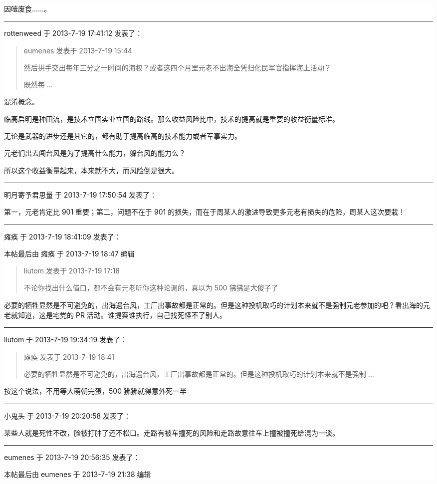 因噎废食……。

---

rottenweed 于 2013-7-19 17:41:12 发表了：

> eumenes 发表于 2013-7-19 15:44
>
> 然后拱手交出每年三分之一时间的海权？或者这四个月里元老不出海全凭归化民军官指挥海上活动？
>
> 既然每 ...

混淆概念。

临高启明是种田流，是技术立国实业立国的路线。那么收益风险比中，技术的提高就是重要的收益衡量标准。

无论是武器的进步还是其它的，都有助于提高临高的技术能力或者军事实力。

元老们出去闯台风是为了提高什么能力，躲台风的能力么？

所以这个收益衡量起来，本来就不大，而风险倒是很大。

---

明月寄予君思量 于 2013-7-19 17:50:54 发表了：

第一，元老肯定比 901 重要；第二，问题不在于 901 的损失，而在于周某人的激进导致更多元老有损失的危险，周某人这次要栽！

---

瘫痪 于 2013-7-19 18:41:09 发表了：

本帖最后由 瘫痪 于 2013-7-19 18:47 编辑

> liutom 发表于 2013-7-19 17:18
>
> 不论你找出什么借口，都不会有元老听你这种论调的，真以为 500 狒狒是大傻子了

必要的牺牲显然是不可避免的，出海遇台风，工厂出事故都是正常的。但是这种投机取巧的计划本来就不是强制元老参加的吧？看出海的元老就知道，这是宅党的 PR 活动。谁提案谁执行，自己找死怪不了别人。

---

liutom 于 2013-7-19 19:34:19 发表了：

> 瘫痪 发表于 2013-7-19 18:41
>
> 必要的牺牲显然是不可避免的，出海遇台风，工厂出事故都是正常的。但是这种投机取巧的计划本来就不是强制 ...

按这个说法，不用等大萌朝完蛋，500 狒狒就得意外死一半

---

小鬼头 于 2013-7-19 20:20:58 发表了：

某些人就是死性不改，脸被打肿了还不松口。走路有被车撞死的风险和走路故意往车上撞被撞死给混为一谈。

---

eumenes 于 2013-7-19 20:56:35 发表了：

本帖最后由 eumenes 于 2013-7-19 21:38 编辑
